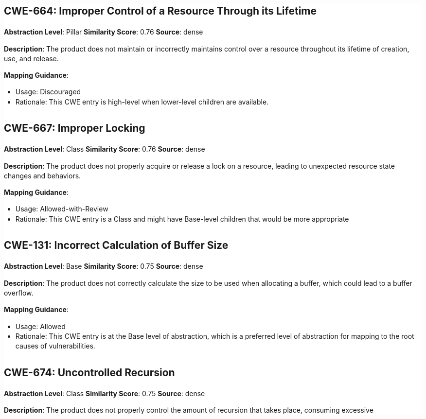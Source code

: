 ## CWE-664: Improper Control of a Resource Through its Lifetime
**Abstraction Level**: Pillar
**Similarity Score**: 0.76
**Source**: dense

**Description**:
The product does not maintain or incorrectly maintains control over a resource throughout its lifetime of creation, use, and release.

**Mapping Guidance**:
- Usage: Discouraged
- Rationale: This CWE entry is high-level when lower-level children are available.

## CWE-667: Improper Locking
**Abstraction Level**: Class
**Similarity Score**: 0.76
**Source**: dense

**Description**:
The product does not properly acquire or release a lock on a resource, leading to unexpected resource state changes and behaviors.

**Mapping Guidance**:
- Usage: Allowed-with-Review
- Rationale: This CWE entry is a Class and might have Base-level children that would be more appropriate

## CWE-131: Incorrect Calculation of Buffer Size
**Abstraction Level**: Base
**Similarity Score**: 0.75
**Source**: dense

**Description**:
The product does not correctly calculate the size to be used when allocating a buffer, which could lead to a buffer overflow.

**Mapping Guidance**:
- Usage: Allowed
- Rationale: This CWE entry is at the Base level of abstraction, which is a preferred level of abstraction for mapping to the root causes of vulnerabilities.

## CWE-674: Uncontrolled Recursion
**Abstraction Level**: Class
**Similarity Score**: 0.75
**Source**: dense

**Description**:
The product does not properly control the amount of recursion that takes place,  consuming excessive

